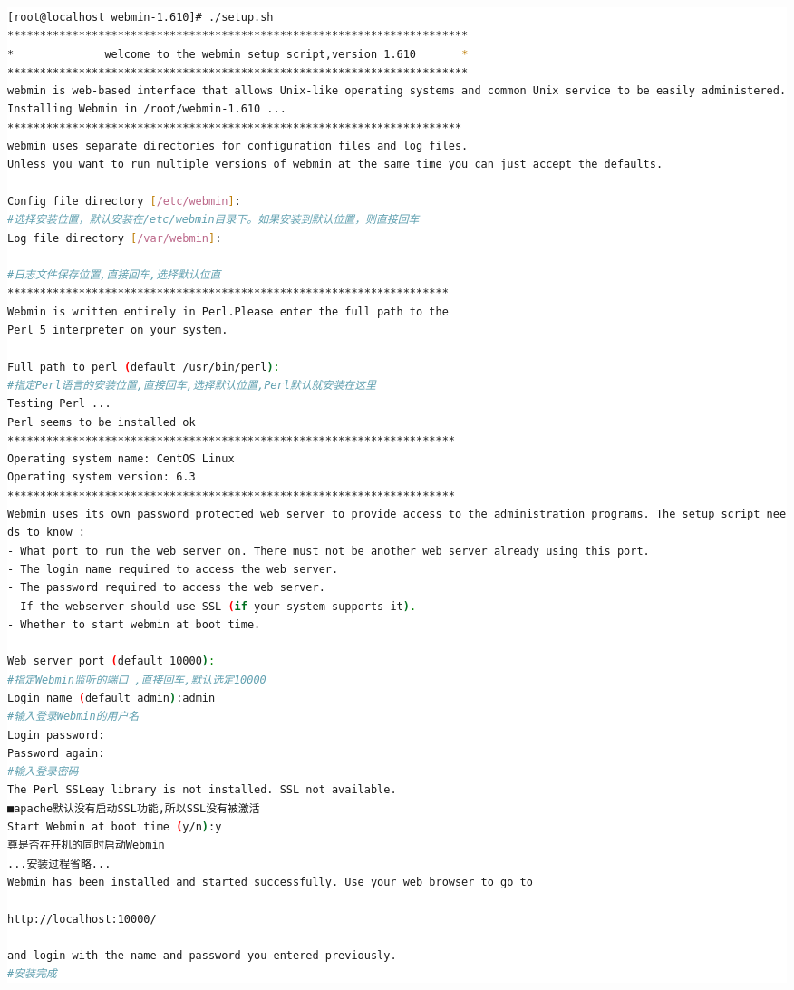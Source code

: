 ```bash
[root@localhost webmin-1.610]# ./setup.sh
***********************************************************************
*              welcome to the webmin setup script,version 1.610       *
*********************************************************************** 
webmin is web-based interface that allows Unix-like operating systems and common Unix service to be easily administered.
Installing Webmin in /root/webmin-1.610 ...
**********************************************************************
webmin uses separate directories for configuration files and log files.
Unless you want to run multiple versions of webmin at the same time you can just accept the defaults.

Config file directory [/etc/webmin]:
#选择安装位置，默认安装在/etc/webmin目录下。如果安装到默认位置，则直接回车
Log file directory [/var/webmin]:

#日志文件保存位置,直接回车,选择默认位直
********************************************************************
Webmin is written entirely in Perl.Please enter the full path to the
Perl 5 interpreter on your system.

Full path to perl (default /usr/bin/perl):
#指定Perl语言的安装位置,直接回车,选择默认位置,Perl默认就安装在这里
Testing Perl ...
Perl seems to be installed ok
*********************************************************************
Operating system name: CentOS Linux
Operating system version: 6.3
*********************************************************************
Webmin uses its own password protected web server to provide access to the administration programs. The setup script needs to know :
- What port to run the web server on. There must not be another web server already using this port.
- The login name required to access the web server.
- The password required to access the web server.
- If the webserver should use SSL (if your system supports it).
- Whether to start webmin at boot time.

Web server port (default 10000):
#指定Webmin监听的端口 ,直接回车,默认选定10000
Login name (default admin):admin
#输入登录Webmin的用户名
Login password:
Password again:
#输入登录密码
The Perl SSLeay library is not installed. SSL not available.
■apache默认没有启动SSL功能,所以SSL没有被激活
Start Webmin at boot time (y/n):y
尊是否在开机的同时启动Webmin
...安装过程省略...
Webmin has been installed and started successfully. Use your web browser to go to

http://localhost:10000/ 

and login with the name and password you entered previously.
#安装完成
```